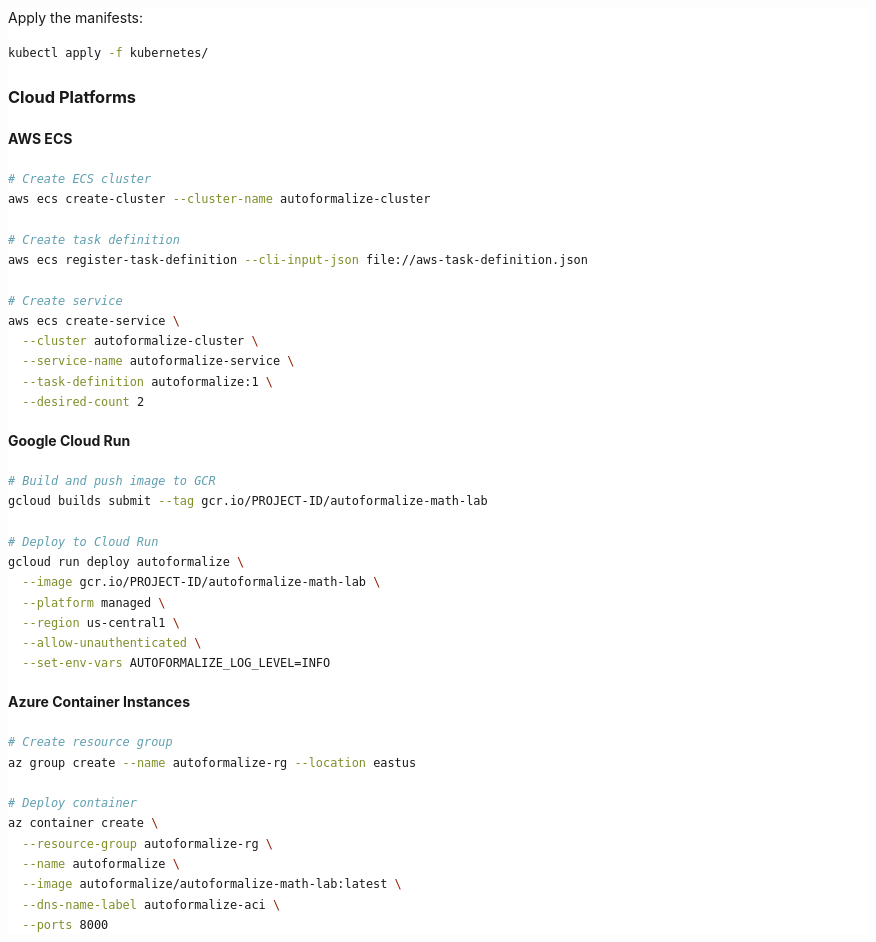 
Apply the manifests:

```bash
kubectl apply -f kubernetes/
```

### Cloud Platforms

#### AWS ECS

```bash
# Create ECS cluster
aws ecs create-cluster --cluster-name autoformalize-cluster

# Create task definition
aws ecs register-task-definition --cli-input-json file://aws-task-definition.json

# Create service
aws ecs create-service \
  --cluster autoformalize-cluster \
  --service-name autoformalize-service \
  --task-definition autoformalize:1 \
  --desired-count 2
```

#### Google Cloud Run

```bash
# Build and push image to GCR
gcloud builds submit --tag gcr.io/PROJECT-ID/autoformalize-math-lab

# Deploy to Cloud Run
gcloud run deploy autoformalize \
  --image gcr.io/PROJECT-ID/autoformalize-math-lab \
  --platform managed \
  --region us-central1 \
  --allow-unauthenticated \
  --set-env-vars AUTOFORMALIZE_LOG_LEVEL=INFO
```

#### Azure Container Instances

```bash
# Create resource group
az group create --name autoformalize-rg --location eastus

# Deploy container
az container create \
  --resource-group autoformalize-rg \
  --name autoformalize \
  --image autoformalize/autoformalize-math-lab:latest \
  --dns-name-label autoformalize-aci \
  --ports 8000
```
